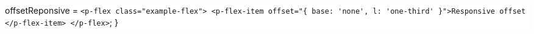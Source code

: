   offsetReponsive =
`<p-flex class="example-flex">
  <p-flex-item offset="{ base: 'none', l: 'one-third' }">Responsive offset</p-flex-item>
</p-flex>`;
}
</script>

<style scoped lang="scss">
  @use '@porsche-design-system/components-js/styles' as *;

  $color-blue-1: lightskyblue;
  $color-blue-2: deepskyblue;
  $color-blue-3: dodgerblue;
  $color-blue-4: royalblue;
  $color-highlight: deeppink;

  :deep(.example-flex) {
    & > * {
      @include pds-text-small;
      padding: 0 6vw;
      color: $pds-theme-light-primary;
      text-align: center;

      &:nth-child(1n) {
        background-color: $color-blue-1;
      }

      &:nth-child(2n) {
        background-color: $color-blue-2;
      }

      &:nth-child(3n) {
        background-color: $color-blue-3;
      }

      &:nth-child(4n) {
        background-color: $color-blue-4;
        color: $pds-theme-dark-primary;
      }

      &[align-self] {
        background-color: $color-highlight;
      }

      &[align-self='baseline']:nth-child(1) {
        margin-top: 1.5rem;
      }
    }

    &[align-items] > *:not([align-self='stretch']) {
      &:nth-child(1n) {
        height: 40px;
      }

      &:nth-child(2n) {
        height: 80px;
      }

      &:nth-child(3n) {
        height: 54px;
      }
    }

    &[align-items='baseline'] > :nth-child(2) {
      margin-top: 1.5rem;
    }
  }
</style>

